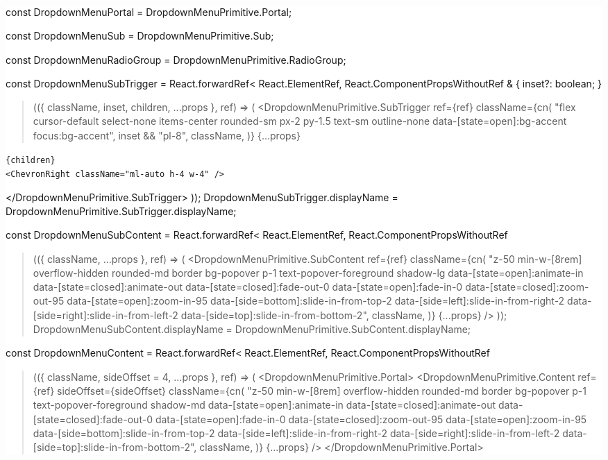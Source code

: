 const DropdownMenuPortal = DropdownMenuPrimitive.Portal;

const DropdownMenuSub = DropdownMenuPrimitive.Sub;

const DropdownMenuRadioGroup = DropdownMenuPrimitive.RadioGroup;

const DropdownMenuSubTrigger = React.forwardRef<
  React.ElementRef<typeof DropdownMenuPrimitive.SubTrigger>,
  React.ComponentPropsWithoutRef<typeof DropdownMenuPrimitive.SubTrigger> & {
    inset?: boolean;
  }
>(({ className, inset, children, ...props }, ref) => (
  <DropdownMenuPrimitive.SubTrigger
    ref={ref}
    className={cn(
      "flex cursor-default select-none items-center rounded-sm px-2 py-1.5 text-sm outline-none data-[state=open]:bg-accent focus:bg-accent",
      inset && "pl-8",
      className,
    )}
    {...props}
  >
    {children}
    <ChevronRight className="ml-auto h-4 w-4" />
  </DropdownMenuPrimitive.SubTrigger>
));
DropdownMenuSubTrigger.displayName = DropdownMenuPrimitive.SubTrigger.displayName;

const DropdownMenuSubContent = React.forwardRef<
  React.ElementRef<typeof DropdownMenuPrimitive.SubContent>,
  React.ComponentPropsWithoutRef<typeof DropdownMenuPrimitive.SubContent>
>(({ className, ...props }, ref) => (
  <DropdownMenuPrimitive.SubContent
    ref={ref}
    className={cn(
      "z-50 min-w-[8rem] overflow-hidden rounded-md border bg-popover p-1 text-popover-foreground shadow-lg data-[state=open]:animate-in data-[state=closed]:animate-out data-[state=closed]:fade-out-0 data-[state=open]:fade-in-0 data-[state=closed]:zoom-out-95 data-[state=open]:zoom-in-95 data-[side=bottom]:slide-in-from-top-2 data-[side=left]:slide-in-from-right-2 data-[side=right]:slide-in-from-left-2 data-[side=top]:slide-in-from-bottom-2",
      className,
    )}
    {...props}
  />
));
DropdownMenuSubContent.displayName = DropdownMenuPrimitive.SubContent.displayName;

const DropdownMenuContent = React.forwardRef<
  React.ElementRef<typeof DropdownMenuPrimitive.Content>,
  React.ComponentPropsWithoutRef<typeof DropdownMenuPrimitive.Content>
>(({ className, sideOffset = 4, ...props }, ref) => (
  <DropdownMenuPrimitive.Portal>
    <DropdownMenuPrimitive.Content
      ref={ref}
      sideOffset={sideOffset}
      className={cn(
        "z-50 min-w-[8rem] overflow-hidden rounded-md border bg-popover p-1 text-popover-foreground shadow-md data-[state=open]:animate-in data-[state=closed]:animate-out data-[state=closed]:fade-out-0 data-[state=open]:fade-in-0 data-[state=closed]:zoom-out-95 data-[state=open]:zoom-in-95 data-[side=bottom]:slide-in-from-top-2 data-[side=left]:slide-in-from-right-2 data-[side=right]:slide-in-from-left-2 data-[side=top]:slide-in-from-bottom-2",
        className,
      )}
      {...props}
    />
  </DropdownMenuPrimitive.Portal>

  [k in string]: {